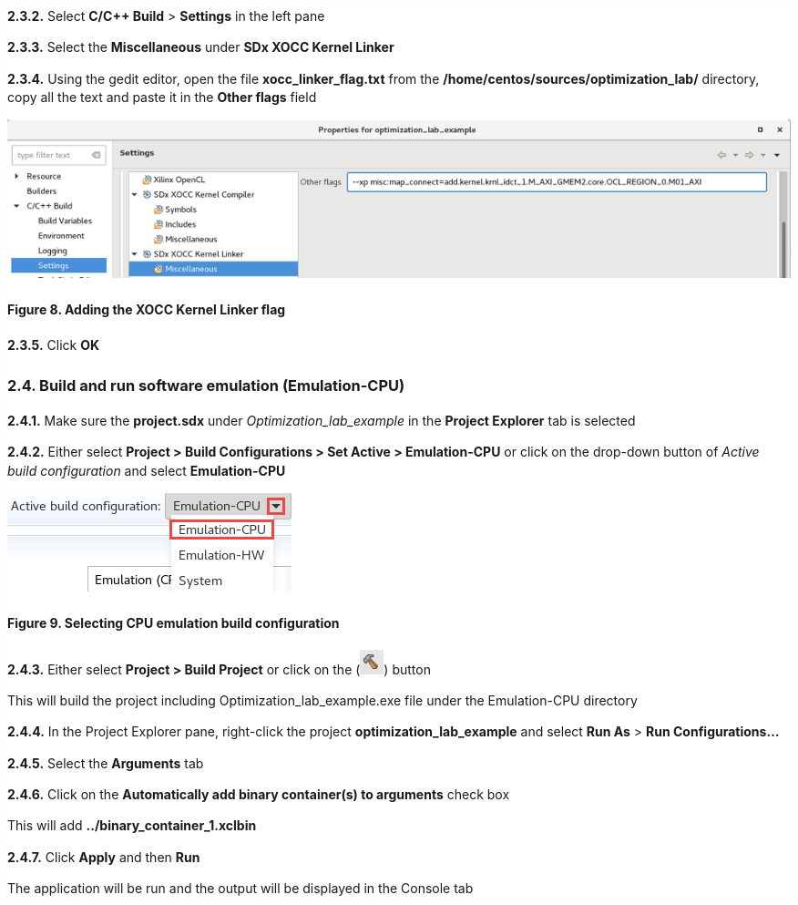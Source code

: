 **2.3.2.** Select **C/C++ Build** &gt; **Settings** in the left pane

**2.3.3.** Select the **Miscellaneous** under **SDx XOCC Kernel Linker**

**2.3.4.** Using the gedit editor, open the file **xocc\_linker\_flag.txt** from the **/home/centos/sources/optimization\_lab/** directory, copy all the text and paste it in the **Other flags** field

![alt tag](./images/Fig4-8.png)
#### Figure 8. Adding the XOCC Kernel Linker flag

**2.3.5.** Click **OK**
### 2.4. Build and run software emulation (Emulation-CPU)
**2.4.1.** Make sure the **project.sdx** under _Optimization\_lab\_example_ in the **Project Explorer** tab is selected

**2.4.2.** Either select **Project &gt; Build Configurations &gt; Set Active &gt; Emulation-CPU** or click on the drop-down button of _Active build configuration_ and select **Emulation-CPU**

![alt tag](./images/Fig4-9.png)
#### Figure 9. Selecting CPU emulation build configuration

**2.4.3.** Either select **Project &gt; Build Project** or click on the (![alt tag](./images/Fig-build.png)) button

This will build the project including Optimization\_lab\_example.exe file under the Emulation-CPU directory

**2.4.4.** In the Project Explorer pane, right-click the project **optimization\_lab\_example** and select **Run As** &gt; **Run Configurations…**

**2.4.5.** Select the **Arguments** tab

**2.4.6.** Click on the **Automatically add binary container(s) to arguments** check box

This will add **../binary\_container\_1.xclbin**

**2.4.7.** Click **Apply** and then **Run**

The application will be run and the output will be displayed in the Console tab
